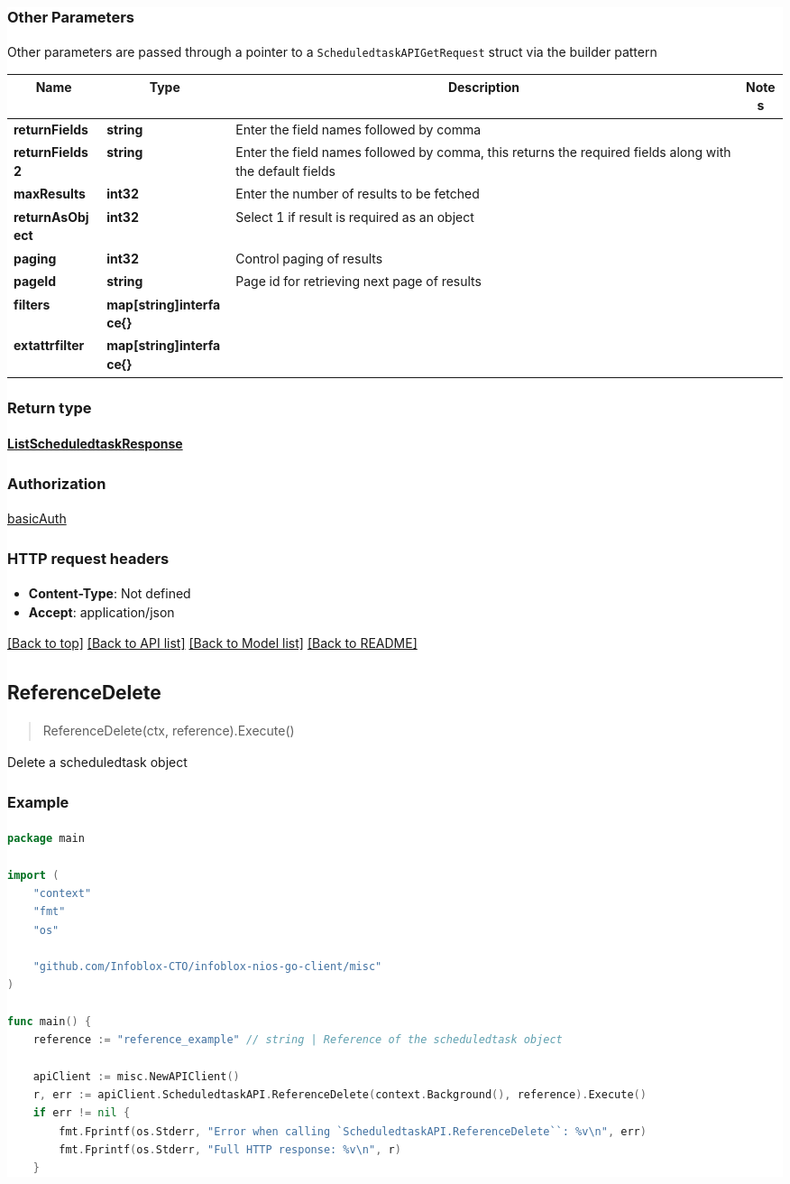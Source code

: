 

### Other Parameters

Other parameters are passed through a pointer to a `ScheduledtaskAPIGetRequest` struct via the builder pattern


Name | Type | Description  | Notes
------------- | ------------- | ------------- | -------------
**returnFields** | **string** | Enter the field names followed by comma | 
**returnFields2** | **string** | Enter the field names followed by comma, this returns the required fields along with the default fields | 
**maxResults** | **int32** | Enter the number of results to be fetched | 
**returnAsObject** | **int32** | Select 1 if result is required as an object | 
**paging** | **int32** | Control paging of results | 
**pageId** | **string** | Page id for retrieving next page of results | 
**filters** | **map[string]interface{}** |  | 
**extattrfilter** | **map[string]interface{}** |  | 

### Return type

[**ListScheduledtaskResponse**](ListScheduledtaskResponse.md)

### Authorization

[basicAuth](../README.md#basicAuth)

### HTTP request headers

- **Content-Type**: Not defined
- **Accept**: application/json

[[Back to top]](#) [[Back to API list]](../README.md#documentation-for-api-endpoints)
[[Back to Model list]](../README.md#documentation-for-models)
[[Back to README]](../README.md)


## ReferenceDelete

> ReferenceDelete(ctx, reference).Execute()

Delete a scheduledtask object



### Example

```go
package main

import (
	"context"
	"fmt"
	"os"

	"github.com/Infoblox-CTO/infoblox-nios-go-client/misc"
)

func main() {
	reference := "reference_example" // string | Reference of the scheduledtask object

	apiClient := misc.NewAPIClient()
	r, err := apiClient.ScheduledtaskAPI.ReferenceDelete(context.Background(), reference).Execute()
	if err != nil {
		fmt.Fprintf(os.Stderr, "Error when calling `ScheduledtaskAPI.ReferenceDelete``: %v\n", err)
		fmt.Fprintf(os.Stderr, "Full HTTP response: %v\n", r)
	}
```